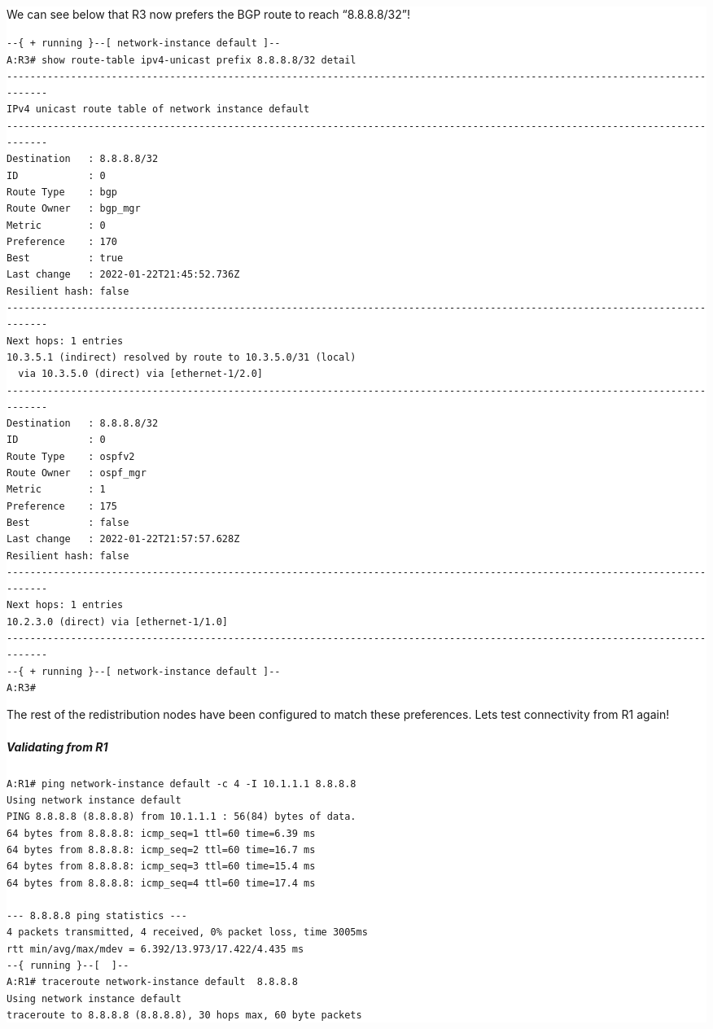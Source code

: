 We can see below that R3 now prefers the BGP route to reach “8.8.8.8/32”!

```text
--{ + running }--[ network-instance default ]--
A:R3# show route-table ipv4-unicast prefix 8.8.8.8/32 detail
-------------------------------------------------------------------------------------------------------------------------------
IPv4 unicast route table of network instance default
-------------------------------------------------------------------------------------------------------------------------------
Destination   : 8.8.8.8/32
ID            : 0
Route Type    : bgp
Route Owner   : bgp_mgr
Metric        : 0
Preference    : 170
Best          : true
Last change   : 2022-01-22T21:45:52.736Z
Resilient hash: false
-------------------------------------------------------------------------------------------------------------------------------
Next hops: 1 entries
10.3.5.1 (indirect) resolved by route to 10.3.5.0/31 (local)
  via 10.3.5.0 (direct) via [ethernet-1/2.0]
-------------------------------------------------------------------------------------------------------------------------------
Destination   : 8.8.8.8/32
ID            : 0
Route Type    : ospfv2
Route Owner   : ospf_mgr
Metric        : 1
Preference    : 175
Best          : false
Last change   : 2022-01-22T21:57:57.628Z
Resilient hash: false
-------------------------------------------------------------------------------------------------------------------------------
Next hops: 1 entries
10.2.3.0 (direct) via [ethernet-1/1.0]
-------------------------------------------------------------------------------------------------------------------------------
--{ + running }--[ network-instance default ]--
A:R3#
```

The rest of the redistribution nodes have been configured to match these preferences. Lets test connectivity from R1 again!

##### Validating from R1

```text
A:R1# ping network-instance default -c 4 -I 10.1.1.1 8.8.8.8
Using network instance default
PING 8.8.8.8 (8.8.8.8) from 10.1.1.1 : 56(84) bytes of data.
64 bytes from 8.8.8.8: icmp_seq=1 ttl=60 time=6.39 ms
64 bytes from 8.8.8.8: icmp_seq=2 ttl=60 time=16.7 ms
64 bytes from 8.8.8.8: icmp_seq=3 ttl=60 time=15.4 ms
64 bytes from 8.8.8.8: icmp_seq=4 ttl=60 time=17.4 ms

--- 8.8.8.8 ping statistics ---
4 packets transmitted, 4 received, 0% packet loss, time 3005ms
rtt min/avg/max/mdev = 6.392/13.973/17.422/4.435 ms
--{ running }--[  ]--
A:R1# traceroute network-instance default  8.8.8.8
Using network instance default
traceroute to 8.8.8.8 (8.8.8.8), 30 hops max, 60 byte packets
```